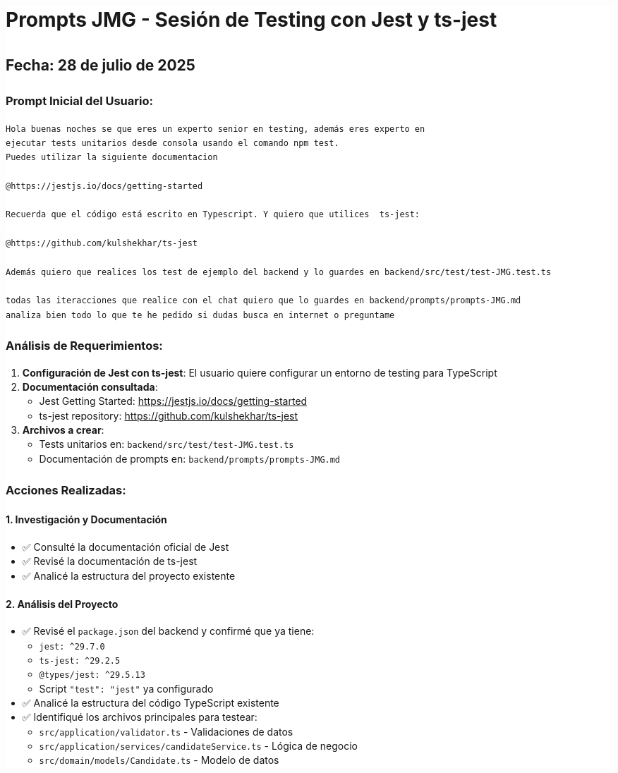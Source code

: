 # Prompts JMG - Sesión de Testing con Jest y ts-jest

## Fecha: 28 de julio de 2025

### Prompt Inicial del Usuario:
```
Hola buenas noches se que eres un experto senior en testing, además eres experto en
ejecutar tests unitarios desde consola usando el comando npm test.
Puedes utilizar la siguiente documentacion

@https://jestjs.io/docs/getting-started

Recuerda que el código está escrito en Typescript. Y quiero que utilices  ts-jest:

@https://github.com/kulshekhar/ts-jest

Además quiero que realices los test de ejemplo del backend y lo guardes en backend/src/test/test-JMG.test.ts

todas las iteracciones que realice con el chat quiero que lo guardes en backend/prompts/prompts-JMG.md
analiza bien todo lo que te he pedido si dudas busca en internet o preguntame
```

### Análisis de Requerimientos:
1. **Configuración de Jest con ts-jest**: El usuario quiere configurar un entorno de testing para TypeScript
2. **Documentación consultada**: 
   - Jest Getting Started: https://jestjs.io/docs/getting-started
   - ts-jest repository: https://github.com/kulshekhar/ts-jest
3. **Archivos a crear**:
   - Tests unitarios en: `backend/src/test/test-JMG.test.ts`
   - Documentación de prompts en: `backend/prompts/prompts-JMG.md`

### Acciones Realizadas:

#### 1. Investigación y Documentación
- ✅ Consulté la documentación oficial de Jest
- ✅ Revisé la documentación de ts-jest
- ✅ Analicé la estructura del proyecto existente

#### 2. Análisis del Proyecto
- ✅ Revisé el `package.json` del backend y confirmé que ya tiene:
  - `jest: ^29.7.0`
  - `ts-jest: ^29.2.5` 
  - `@types/jest: ^29.5.13`
  - Script `"test": "jest"` ya configurado
- ✅ Analicé la estructura del código TypeScript existente
- ✅ Identifiqué los archivos principales para testear:
  - `src/application/validator.ts` - Validaciones de datos
  - `src/application/services/candidateService.ts` - Lógica de negocio
  - `src/domain/models/Candidate.ts` - Modelo de datos
